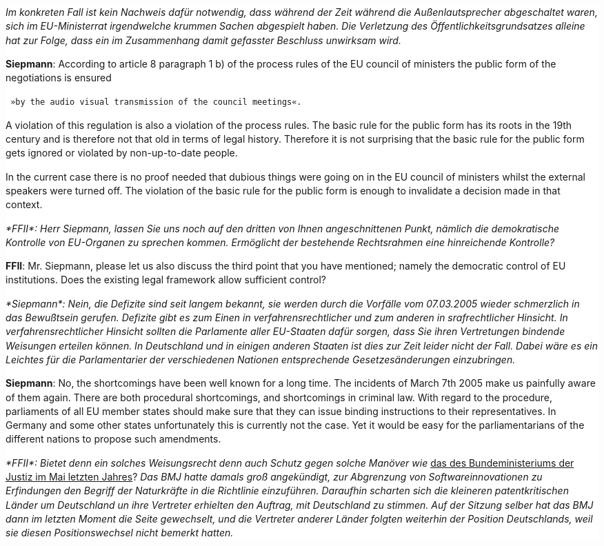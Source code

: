 *Im konkreten Fall ist kein Nachweis dafür notwendig, dass während der
Zeit während die Außenlautsprecher abgeschaltet waren, sich im
EU-Ministerrat irgendwelche krummen Sachen abgespielt haben. Die
Verletzung des Öffentlichkeitsgrundsatzes alleine hat zur Folge, dass
ein im Zusammenhang damit gefasster Beschluss unwirksam wird.*

**Siepmann**: According to article 8 paragraph 1 b) of the process rules
of the EU council of ministers the public form of the negotiations is
ensured

` »by the audio visual transmission of the council meetings«.`

A violation of this regulation is also a violation of the process rules.
The basic rule for the public form has its roots in the 19th century and
is therefore not that old in terms of legal history. Therefore it is not
surprising that the basic rule for the public form gets ignored or
violated by non-up-to-date people.

In the current case there is no proof needed that dubious things were
going on in the EU council of ministers whilst the external speakers
were turned off. The violation of the basic rule for the public form is
enough to invalidate a decision made in that context.

*\*FFII\*: Herr Siepmann, lassen Sie uns noch auf den dritten von Ihnen
angeschnittenen Punkt, nämlich die demokratische Kontrolle von
EU-Organen zu sprechen kommen. Ermöglicht der bestehende Rechtsrahmen
eine hinreichende Kontrolle?*

**FFII**: Mr. Siepmann, please let us also discuss the third point that
you have mentioned; namely the democratic control of EU institutions.
Does the existing legal framework allow sufficient control?

*\*Siepmann\*: Nein, die Defizite sind seit langem bekannt, sie werden
durch die Vorfälle vom 07.03.2005 wieder schmerzlich in das Bewußtsein
gerufen. Defizite gibt es zum Einen in verfahrensrechtlicher und zum
anderen in srafrechtlicher Hinsicht. In verfahrensrechtlicher Hinsicht
sollten die Parlamente aller EU-Staaten dafür sorgen, dass Sie ihren
Vertretungen bindende Weisungen erteilen können. In Deutschland und in
einigen anderen Staaten ist dies zur Zeit leider nicht der Fall. Dabei
wäre es ein Leichtes für die Parlamentarier der verschiedenen Nationen
entsprechende Gesetzesänderungen einzubringen.*

**Siepmann**: No, the shortcomings have been well known for a long time.
The incidents of March 7th 2005 make us painfully aware of them again.
There are both procedural shortcomings, and shortcomings in criminal
law. With regard to the procedure, parliaments of all EU member states
should make sure that they can issue binding instructions to their
representatives. In Germany and some other states unfortunately this is
currently not the case. Yet it would be easy for the parliamentarians of
the different nations to propose such amendments.

*\*FFII\*: Bietet denn ein solches Weisungsrecht denn auch Schutz gegen
solche Manöver wie* [ das des Bundeministeriums der Justiz im Mai
letzten Jahres](ConsDe040518De "wikilink")? *Das BMJ hatte damals groß
angekündigt, zur Abgrenzung von Softwareinnovationen zu Erfindungen den
Begriff der Naturkräfte in die Richtlinie einzuführen. Daraufhin
scharten sich die kleineren patentkritischen Länder um Deutschland un
ihre Vertreter erhielten den Auftrag, mit Deutschland zu stimmen. Auf
der Sitzung selber hat das BMJ dann im letzten Moment die Seite
gewechselt, und die Vertreter anderer Länder folgten weiterhin der
Position Deutschlands, weil sie diesen Positionswechsel nicht bemerkt
hatten.*

